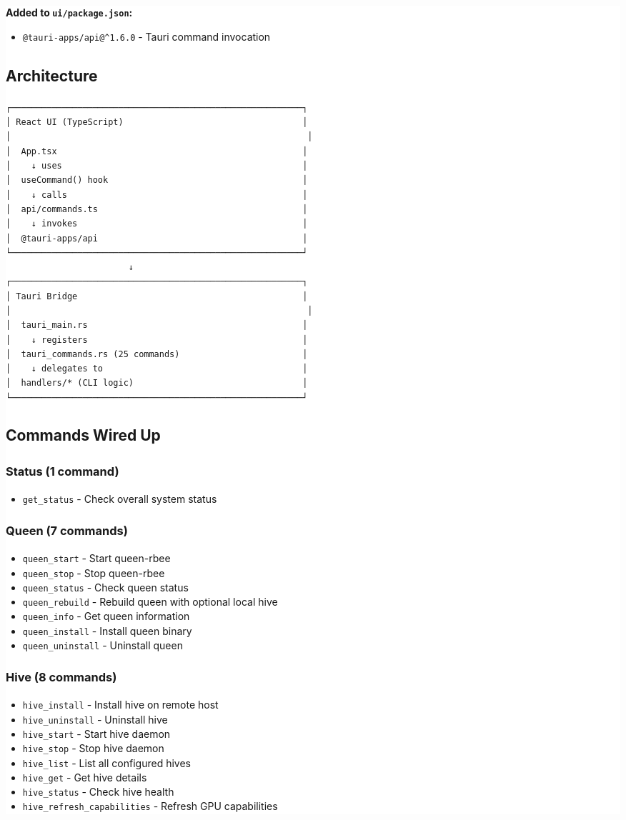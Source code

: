 **Added to `ui/package.json`:**
- `@tauri-apps/api@^1.6.0` - Tauri command invocation

## Architecture

```
┌─────────────────────────────────────────────────────────┐
│ React UI (TypeScript)                                   │
│                                                          │
│  App.tsx                                                │
│    ↓ uses                                               │
│  useCommand() hook                                      │
│    ↓ calls                                              │
│  api/commands.ts                                        │
│    ↓ invokes                                            │
│  @tauri-apps/api                                        │
└─────────────────────────────────────────────────────────┘
                        ↓
┌─────────────────────────────────────────────────────────┐
│ Tauri Bridge                                            │
│                                                          │
│  tauri_main.rs                                          │
│    ↓ registers                                          │
│  tauri_commands.rs (25 commands)                        │
│    ↓ delegates to                                       │
│  handlers/* (CLI logic)                                 │
└─────────────────────────────────────────────────────────┘
```

## Commands Wired Up

### Status (1 command)
- `get_status` - Check overall system status

### Queen (7 commands)
- `queen_start` - Start queen-rbee
- `queen_stop` - Stop queen-rbee
- `queen_status` - Check queen status
- `queen_rebuild` - Rebuild queen with optional local hive
- `queen_info` - Get queen information
- `queen_install` - Install queen binary
- `queen_uninstall` - Uninstall queen

### Hive (8 commands)
- `hive_install` - Install hive on remote host
- `hive_uninstall` - Uninstall hive
- `hive_start` - Start hive daemon
- `hive_stop` - Stop hive daemon
- `hive_list` - List all configured hives
- `hive_get` - Get hive details
- `hive_status` - Check hive health
- `hive_refresh_capabilities` - Refresh GPU capabilities
